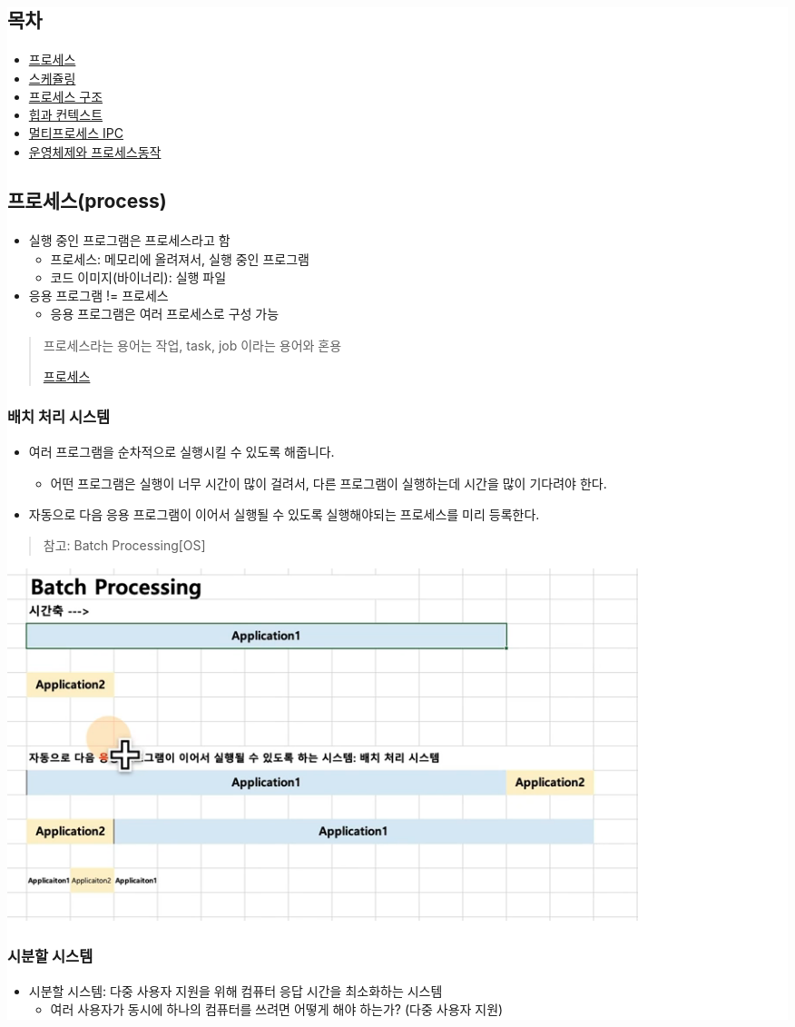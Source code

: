 ## 목차
- [프로세스](#프로세스process)
- [스케쥴링](#스케쥴링)
- [프로세스 구조](#프로세스-구조)
- [힙과 컨텍스트](#힙과-컨텍스트)
- [멀티프로세스 IPC](#멀티프로세스와-ipc)
- [운영체제와 프로세스동작](#운영체제와-프로세스-동작-정리)
## 프로세스(process)

- 실행 중인 프로그램은 프로세스라고 함
    - 프로세스: 메모리에 올려져서, 실행 중인 프로그램
    - 코드 이미지(바이너리): 실행 파일
- 응용 프로그램 != 프로세스
    - 응용 프로그램은 여러 프로세스로 구성 가능

> 프로세스라는 용어는 작업, task, job 이라는 용어와 혼용
> 
> [프로세스](https://www.fun-coding.org/linux_basic2.html)

### 배치 처리 시스템
- 여러 프로그램을 순차적으로 실행시킬 수 있도록 해줍니다.
    - 어떤 프로그램은 실행이 너무 시간이 많이 걸려서, 다른 프로그램이 실행하는데 시간을 많이 기다려야 한다.

- 자동으로 다음 응용 프로그램이 이어서 실행될 수 있도록 실행해야되는 프로세스를 미리 등록한다.
> 참고: Batch Processing[OS]

![](img/2022-04-21-06-42-58.png)

### 시분할 시스템
- 시분할 시스템: 다중 사용자 지원을 위해 컴퓨터 응답 시간을 최소화하는 시스템
    - 여러 사용자가 동시에 하나의 컴퓨터를 쓰려면 어떻게 해야 하는가? (다중 사용자 지원)
